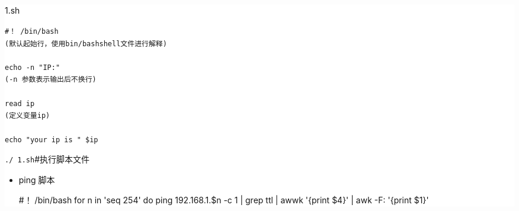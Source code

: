 1.sh

    #！ /bin/bash
    (默认起始行，使用bin/bashshell文件进行解释)

    echo -n "IP:"
    (-n 参数表示输出后不换行)

    read ip
    (定义变量ip)

    echo "your ip is " $ip

`./ 1.sh`#执行脚本文件

* ping 脚本

    #！ /bin/bash
    for n in 'seq 254'
    do
    ping 192.168.1.$n -c 1 | grep ttl | awwk '{print $4}' | awk -F: '{print $1}'




    




